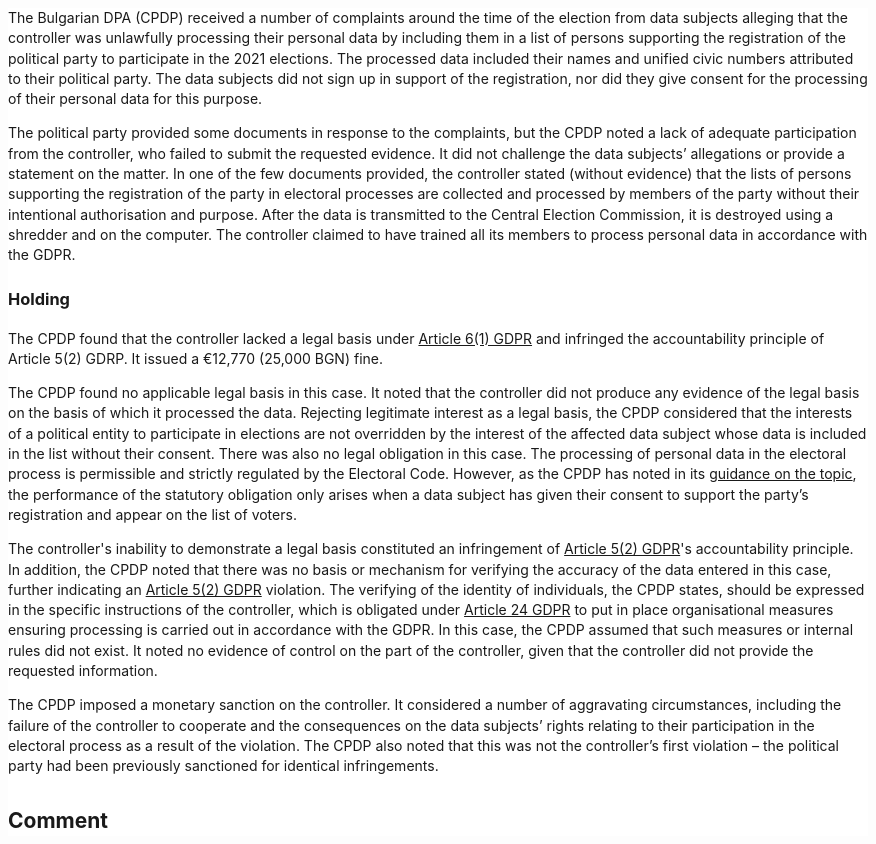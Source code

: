 The Bulgarian DPA (CPDP) received a number of complaints around the time of the election from data subjects alleging that the controller was unlawfully processing their personal data by including them in a list of persons supporting the registration of the political party to participate in the 2021 elections. The processed data included their names and unified civic numbers attributed to their political party. The data subjects did not sign up in support of the registration, nor did they give consent for the processing of their personal data for this purpose.

The political party provided some documents in response to the complaints, but the CPDP noted a lack of adequate participation from the controller, who failed to submit the requested evidence. It did not challenge the data subjects’ allegations or provide a statement on the matter. In one of the few documents provided, the controller stated (without evidence) that the lists of persons supporting the registration of the party in electoral processes are collected and processed by members of the party without their intentional authorisation and purpose. After the data is transmitted to the Central Election Commission, it is destroyed using a shredder and on the computer. The controller claimed to have trained all its members to process personal data in accordance with the GDPR.

### Holding

The CPDP found that the controller lacked a legal basis under [Article 6(1) GDPR](/index.php?title=Article_6_GDPR#1 "Article 6 GDPR") and infringed the accountability principle of Article 5(2) GDRP. It issued a €12,770 (25,000 BGN) fine.

The CPDP found no applicable legal basis in this case. It noted that the controller did not produce any evidence of the legal basis on the basis of which it processed the data. Rejecting legitimate interest as a legal basis, the CPDP considered that the interests of a political entity to participate in elections are not overridden by the interest of the affected data subject whose data is included in the list without their consent. There was also no legal obligation in this case. The processing of personal data in the electoral process is permissible and strictly regulated by the Electoral Code. However, as the CPDP has noted in its [guidance on the topic](https://cpdp.bg/%d1%83%d0%ba%d0%b0%d0%b7%d0%b0%d0%bd%d0%b8%d1%8f-%d0%bd%d0%b0-%d1%86%d0%b8%d0%ba-%d0%b8-%d0%ba%d0%b7%d0%bb%d0%b4-%d0%be%d1%82%d0%bd%d0%be%d1%81%d0%bd%d0%be-%d0%be%d0%b1%d1%80%d0%b0%d0%b1%d0%be%d1%82/), the performance of the statutory obligation only arises when a data subject has given their consent to support the party’s registration and appear on the list of voters.

The controller's inability to demonstrate a legal basis constituted an infringement of [Article 5(2) GDPR](/index.php?title=Article_5_GDPR#2 "Article 5 GDPR")'s accountability principle. In addition, the CPDP noted that there was no basis or mechanism for verifying the accuracy of the data entered in this case, further indicating an [Article 5(2) GDPR](/index.php?title=Article_5_GDPR#2 "Article 5 GDPR") violation. The verifying of the identity of individuals, the CPDP states, should be expressed in the specific instructions of the controller, which is obligated under [Article 24 GDPR](/index.php?title=Article_24_GDPR "Article 24 GDPR") to put in place organisational measures ensuring processing is carried out in accordance with the GDPR. In this case, the CPDP assumed that such measures or internal rules did not exist. It noted no evidence of control on the part of the controller, given that the controller did not provide the requested information.

The CPDP imposed a monetary sanction on the controller. It considered a number of aggravating circumstances, including the failure of the controller to cooperate and the consequences on the data subjects’ rights relating to their participation in the electoral process as a result of the violation. The CPDP also noted that this was not the controller’s first violation – the political party had been previously sanctioned for identical infringements.

## Comment
